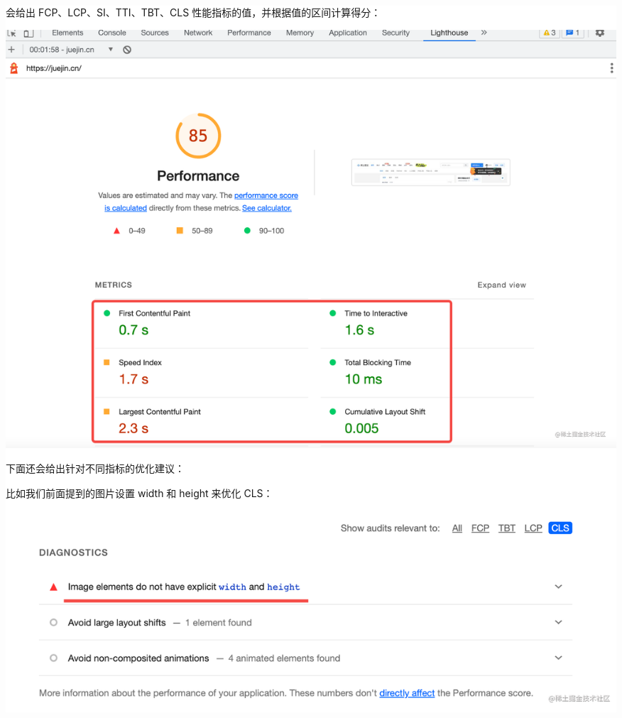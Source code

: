 会给出 FCP、LCP、SI、TTI、TBT、CLS 性能指标的值，并根据值的区间计算得分：

![](./images/c3bf5ae0c95a427392b74ac83f9dd9c5~tplv-k3u1fbpfcp-watermark.image.png)

下面还会给出针对不同指标的优化建议：

比如我们前面提到的图片设置 width 和 height 来优化 CLS：

![](./images/63421766cb4f4166856181e6da9b4964~tplv-k3u1fbpfcp-watermark.image.png)

